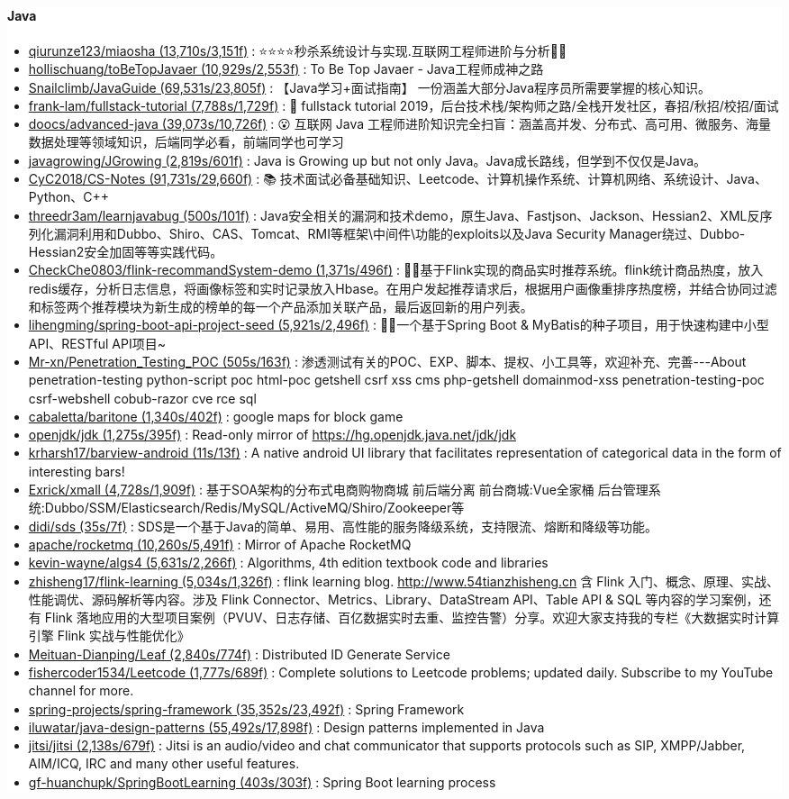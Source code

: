 #### Java
* [qiurunze123/miaosha (13,710s/3,151f)](https://github.com/qiurunze123/miaosha) : ⭐⭐⭐⭐秒杀系统设计与实现.互联网工程师进阶与分析🙋🐓
* [hollischuang/toBeTopJavaer (10,929s/2,553f)](https://github.com/hollischuang/toBeTopJavaer) : To Be Top Javaer - Java工程师成神之路
* [Snailclimb/JavaGuide (69,531s/23,805f)](https://github.com/Snailclimb/JavaGuide) : 【Java学习+面试指南】 一份涵盖大部分Java程序员所需要掌握的核心知识。
* [frank-lam/fullstack-tutorial (7,788s/1,729f)](https://github.com/frank-lam/fullstack-tutorial) : 🚀 fullstack tutorial 2019，后台技术栈/架构师之路/全栈开发社区，春招/秋招/校招/面试
* [doocs/advanced-java (39,073s/10,726f)](https://github.com/doocs/advanced-java) : 😮 互联网 Java 工程师进阶知识完全扫盲：涵盖高并发、分布式、高可用、微服务、海量数据处理等领域知识，后端同学必看，前端同学也可学习
* [javagrowing/JGrowing (2,819s/601f)](https://github.com/javagrowing/JGrowing) : Java is Growing up but not only Java。Java成长路线，但学到不仅仅是Java。
* [CyC2018/CS-Notes (91,731s/29,660f)](https://github.com/CyC2018/CS-Notes) : 📚 技术面试必备基础知识、Leetcode、计算机操作系统、计算机网络、系统设计、Java、Python、C++
* [threedr3am/learnjavabug (500s/101f)](https://github.com/threedr3am/learnjavabug) : Java安全相关的漏洞和技术demo，原生Java、Fastjson、Jackson、Hessian2、XML反序列化漏洞利用和Dubbo、Shiro、CAS、Tomcat、RMI等框架\中间件\功能的exploits以及Java Security Manager绕过、Dubbo-Hessian2安全加固等等实践代码。
* [CheckChe0803/flink-recommandSystem-demo (1,371s/496f)](https://github.com/CheckChe0803/flink-recommandSystem-demo) : 🚁🚀基于Flink实现的商品实时推荐系统。flink统计商品热度，放入redis缓存，分析日志信息，将画像标签和实时记录放入Hbase。在用户发起推荐请求后，根据用户画像重排序热度榜，并结合协同过滤和标签两个推荐模块为新生成的榜单的每一个产品添加关联产品，最后返回新的用户列表。
* [lihengming/spring-boot-api-project-seed (5,921s/2,496f)](https://github.com/lihengming/spring-boot-api-project-seed) : 🌱🚀一个基于Spring Boot & MyBatis的种子项目，用于快速构建中小型API、RESTful API项目~
* [Mr-xn/Penetration_Testing_POC (505s/163f)](https://github.com/Mr-xn/Penetration_Testing_POC) : 渗透测试有关的POC、EXP、脚本、提权、小工具等，欢迎补充、完善---About penetration-testing python-script poc html-poc getshell csrf xss cms php-getshell domainmod-xss penetration-testing-poc csrf-webshell cobub-razor cve rce sql
* [cabaletta/baritone (1,340s/402f)](https://github.com/cabaletta/baritone) : google maps for block game
* [openjdk/jdk (1,275s/395f)](https://github.com/openjdk/jdk) : Read-only mirror of https://hg.openjdk.java.net/jdk/jdk
* [krharsh17/barview-android (11s/13f)](https://github.com/krharsh17/barview-android) : A native android UI library that facilitates representation of categorical data in the form of interesting bars!
* [Exrick/xmall (4,728s/1,909f)](https://github.com/Exrick/xmall) : 基于SOA架构的分布式电商购物商城 前后端分离 前台商城:Vue全家桶 后台管理系统:Dubbo/SSM/Elasticsearch/Redis/MySQL/ActiveMQ/Shiro/Zookeeper等
* [didi/sds (35s/7f)](https://github.com/didi/sds) : SDS是一个基于Java的简单、易用、高性能的服务降级系统，支持限流、熔断和降级等功能。
* [apache/rocketmq (10,260s/5,491f)](https://github.com/apache/rocketmq) : Mirror of Apache RocketMQ
* [kevin-wayne/algs4 (5,631s/2,266f)](https://github.com/kevin-wayne/algs4) : Algorithms, 4th edition textbook code and libraries
* [zhisheng17/flink-learning (5,034s/1,326f)](https://github.com/zhisheng17/flink-learning) : flink learning blog. http://www.54tianzhisheng.cn 含 Flink 入门、概念、原理、实战、性能调优、源码解析等内容。涉及 Flink Connector、Metrics、Library、DataStream API、Table API & SQL 等内容的学习案例，还有 Flink 落地应用的大型项目案例（PVUV、日志存储、百亿数据实时去重、监控告警）分享。欢迎大家支持我的专栏《大数据实时计算引擎 Flink 实战与性能优化》
* [Meituan-Dianping/Leaf (2,840s/774f)](https://github.com/Meituan-Dianping/Leaf) : Distributed ID Generate Service
* [fishercoder1534/Leetcode (1,777s/689f)](https://github.com/fishercoder1534/Leetcode) : Complete solutions to Leetcode problems; updated daily. Subscribe to my YouTube channel for more.
* [spring-projects/spring-framework (35,352s/23,492f)](https://github.com/spring-projects/spring-framework) : Spring Framework
* [iluwatar/java-design-patterns (55,492s/17,898f)](https://github.com/iluwatar/java-design-patterns) : Design patterns implemented in Java
* [jitsi/jitsi (2,138s/679f)](https://github.com/jitsi/jitsi) : Jitsi is an audio/video and chat communicator that supports protocols such as SIP, XMPP/Jabber, AIM/ICQ, IRC and many other useful features.
* [gf-huanchupk/SpringBootLearning (403s/303f)](https://github.com/gf-huanchupk/SpringBootLearning) : Spring Boot learning process
